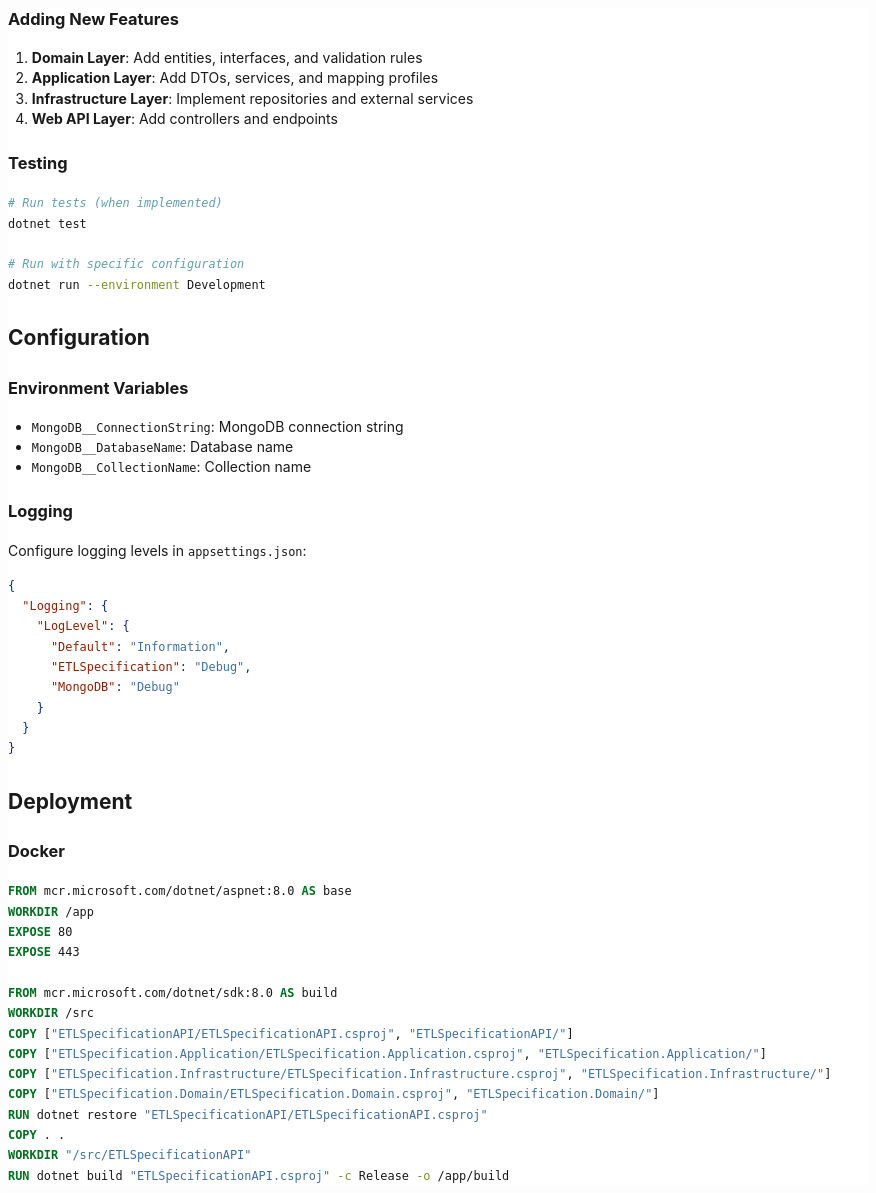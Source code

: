 ### Adding New Features

1. **Domain Layer**: Add entities, interfaces, and validation rules
2. **Application Layer**: Add DTOs, services, and mapping profiles
3. **Infrastructure Layer**: Implement repositories and external services
4. **Web API Layer**: Add controllers and endpoints

### Testing

```bash
# Run tests (when implemented)
dotnet test

# Run with specific configuration
dotnet run --environment Development
```

## Configuration

### Environment Variables

- `MongoDB__ConnectionString`: MongoDB connection string
- `MongoDB__DatabaseName`: Database name
- `MongoDB__CollectionName`: Collection name

### Logging

Configure logging levels in `appsettings.json`:

```json
{
  "Logging": {
    "LogLevel": {
      "Default": "Information",
      "ETLSpecification": "Debug",
      "MongoDB": "Debug"
    }
  }
}
```

## Deployment

### Docker

```dockerfile
FROM mcr.microsoft.com/dotnet/aspnet:8.0 AS base
WORKDIR /app
EXPOSE 80
EXPOSE 443

FROM mcr.microsoft.com/dotnet/sdk:8.0 AS build
WORKDIR /src
COPY ["ETLSpecificationAPI/ETLSpecificationAPI.csproj", "ETLSpecificationAPI/"]
COPY ["ETLSpecification.Application/ETLSpecification.Application.csproj", "ETLSpecification.Application/"]
COPY ["ETLSpecification.Infrastructure/ETLSpecification.Infrastructure.csproj", "ETLSpecification.Infrastructure/"]
COPY ["ETLSpecification.Domain/ETLSpecification.Domain.csproj", "ETLSpecification.Domain/"]
RUN dotnet restore "ETLSpecificationAPI/ETLSpecificationAPI.csproj"
COPY . .
WORKDIR "/src/ETLSpecificationAPI"
RUN dotnet build "ETLSpecificationAPI.csproj" -c Release -o /app/build

```